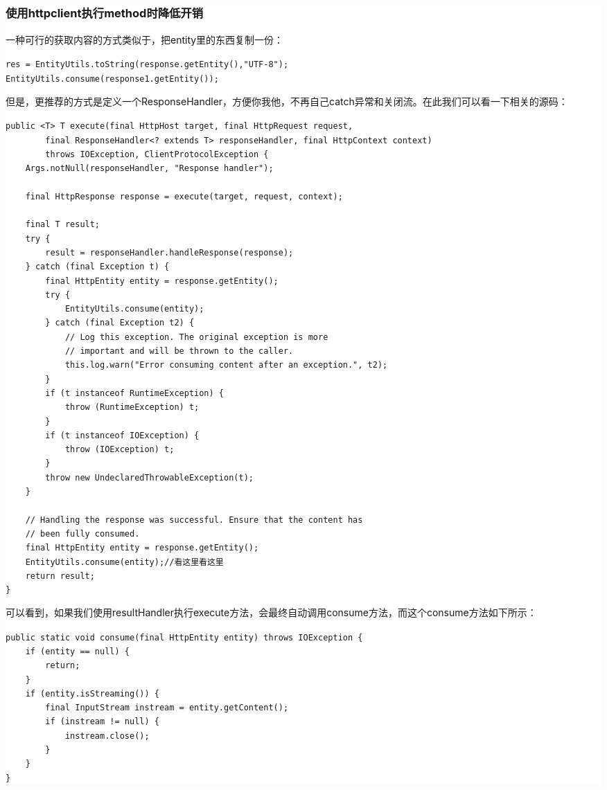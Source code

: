 ### 使用httpclient执行method时降低开销
一种可行的获取内容的方式类似于，把entity里的东西复制一份：
```
res = EntityUtils.toString(response.getEntity(),"UTF-8");
EntityUtils.consume(response1.getEntity());
```

但是，更推荐的方式是定义一个ResponseHandler，方便你我他，不再自己catch异常和关闭流。在此我们可以看一下相关的源码：
```
public <T> T execute(final HttpHost target, final HttpRequest request,
        final ResponseHandler<? extends T> responseHandler, final HttpContext context)
        throws IOException, ClientProtocolException {
    Args.notNull(responseHandler, "Response handler");

    final HttpResponse response = execute(target, request, context);

    final T result;
    try {
        result = responseHandler.handleResponse(response);
    } catch (final Exception t) {
        final HttpEntity entity = response.getEntity();
        try {
            EntityUtils.consume(entity);
        } catch (final Exception t2) {
            // Log this exception. The original exception is more
            // important and will be thrown to the caller.
            this.log.warn("Error consuming content after an exception.", t2);
        }
        if (t instanceof RuntimeException) {
            throw (RuntimeException) t;
        }
        if (t instanceof IOException) {
            throw (IOException) t;
        }
        throw new UndeclaredThrowableException(t);
    }

    // Handling the response was successful. Ensure that the content has
    // been fully consumed.
    final HttpEntity entity = response.getEntity();
    EntityUtils.consume(entity);//看这里看这里
    return result;
}
```

可以看到，如果我们使用resultHandler执行execute方法，会最终自动调用consume方法，而这个consume方法如下所示：
```
public static void consume(final HttpEntity entity) throws IOException {
    if (entity == null) {
        return;
    }
    if (entity.isStreaming()) {
        final InputStream instream = entity.getContent();
        if (instream != null) {
            instream.close();
        }
    }
}
```
